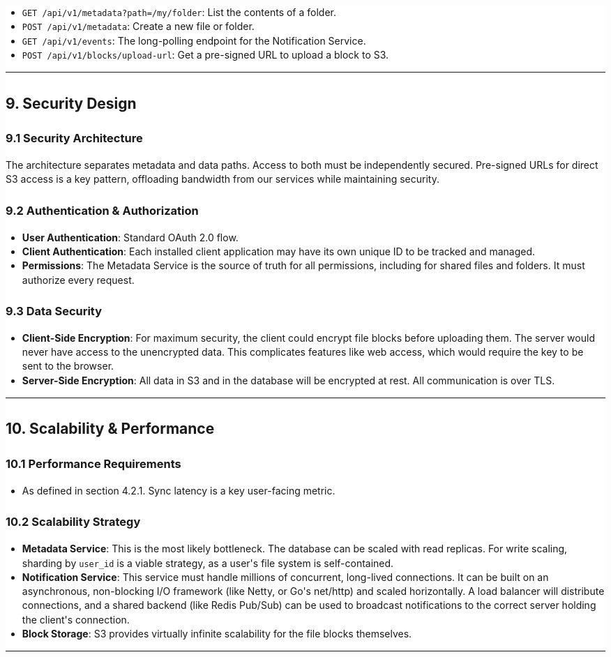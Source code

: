 - `GET /api/v1/metadata?path=/my/folder`: List the contents of a folder.
- `POST /api/v1/metadata`: Create a new file or folder.
- `GET /api/v1/events`: The long-polling endpoint for the Notification Service.
- `POST /api/v1/blocks/upload-url`: Get a pre-signed URL to upload a block to S3.

---

## 9. Security Design

### 9.1 Security Architecture

The architecture separates metadata and data paths. Access to both must be independently secured. Pre-signed URLs for direct S3 access is a key pattern, offloading bandwidth from our services while maintaining security.

### 9.2 Authentication & Authorization

- **User Authentication**: Standard OAuth 2.0 flow.
- **Client Authentication**: Each installed client application may have its own unique ID to be tracked and managed.
- **Permissions**: The Metadata Service is the source of truth for all permissions, including for shared files and folders. It must authorize every request.

### 9.3 Data Security

- **Client-Side Encryption**: For maximum security, the client could encrypt file blocks before uploading them. The server would never have access to the unencrypted data. This complicates features like web access, which would require the key to be sent to the browser.
- **Server-Side Encryption**: All data in S3 and in the database will be encrypted at rest. All communication is over TLS.

---

## 10. Scalability & Performance

### 10.1 Performance Requirements

- As defined in section 4.2.1. Sync latency is a key user-facing metric.

### 10.2 Scalability Strategy

- **Metadata Service**: This is the most likely bottleneck. The database can be scaled with read replicas. For write scaling, sharding by `user_id` is a viable strategy, as a user's file system is self-contained.
- **Notification Service**: This service must handle millions of concurrent, long-lived connections. It can be built on an asynchronous, non-blocking I/O framework (like Netty, or Go's net/http) and scaled horizontally. A load balancer will distribute connections, and a shared backend (like Redis Pub/Sub) can be used to broadcast notifications to the correct server holding the client's connection.
- **Block Storage**: S3 provides virtually infinite scalability for the file blocks themselves.

---
